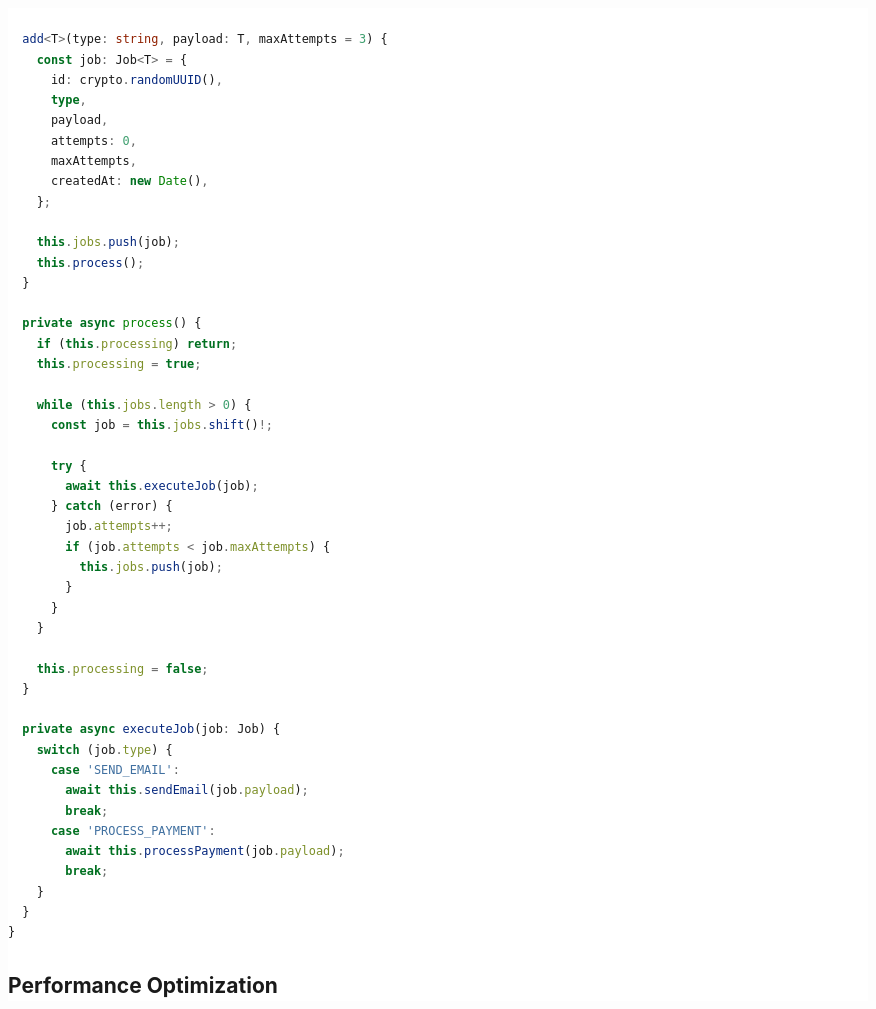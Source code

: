 ```ts

  add<T>(type: string, payload: T, maxAttempts = 3) {
    const job: Job<T> = {
      id: crypto.randomUUID(),
      type,
      payload,
      attempts: 0,
      maxAttempts,
      createdAt: new Date(),
    };

    this.jobs.push(job);
    this.process();
  }

  private async process() {
    if (this.processing) return;
    this.processing = true;

    while (this.jobs.length > 0) {
      const job = this.jobs.shift()!;
      
      try {
        await this.executeJob(job);
      } catch (error) {
        job.attempts++;
        if (job.attempts < job.maxAttempts) {
          this.jobs.push(job);
        }
      }
    }

    this.processing = false;
  }

  private async executeJob(job: Job) {
    switch (job.type) {
      case 'SEND_EMAIL':
        await this.sendEmail(job.payload);
        break;
      case 'PROCESS_PAYMENT':
        await this.processPayment(job.payload);
        break;
    }
  }
}
```

## Performance Optimization
